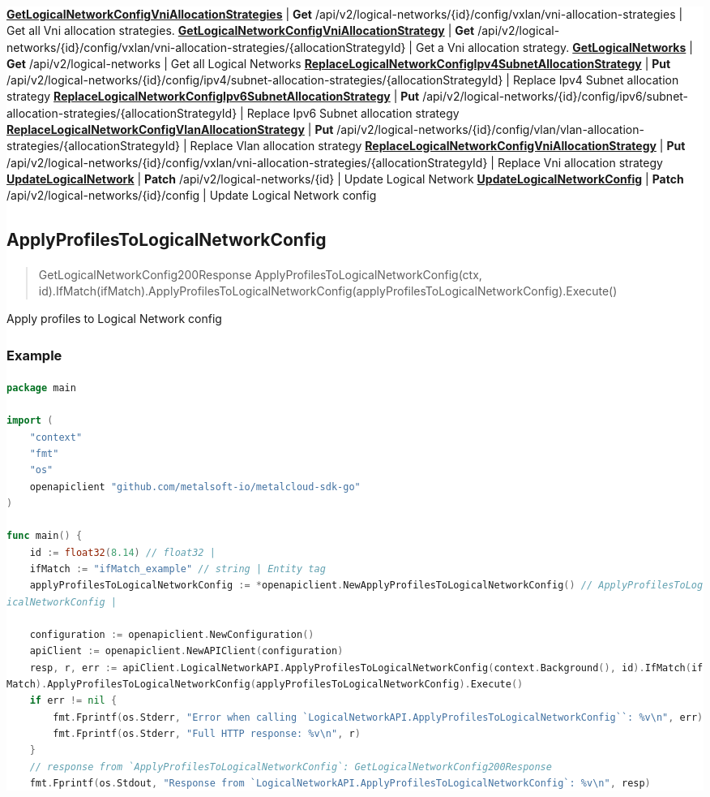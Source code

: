 [**GetLogicalNetworkConfigVniAllocationStrategies**](LogicalNetworkAPI.md#GetLogicalNetworkConfigVniAllocationStrategies) | **Get** /api/v2/logical-networks/{id}/config/vxlan/vni-allocation-strategies | Get all Vni allocation strategies.
[**GetLogicalNetworkConfigVniAllocationStrategy**](LogicalNetworkAPI.md#GetLogicalNetworkConfigVniAllocationStrategy) | **Get** /api/v2/logical-networks/{id}/config/vxlan/vni-allocation-strategies/{allocationStrategyId} | Get a Vni allocation strategy.
[**GetLogicalNetworks**](LogicalNetworkAPI.md#GetLogicalNetworks) | **Get** /api/v2/logical-networks | Get all Logical Networks
[**ReplaceLogicalNetworkConfigIpv4SubnetAllocationStrategy**](LogicalNetworkAPI.md#ReplaceLogicalNetworkConfigIpv4SubnetAllocationStrategy) | **Put** /api/v2/logical-networks/{id}/config/ipv4/subnet-allocation-strategies/{allocationStrategyId} | Replace Ipv4 Subnet allocation strategy
[**ReplaceLogicalNetworkConfigIpv6SubnetAllocationStrategy**](LogicalNetworkAPI.md#ReplaceLogicalNetworkConfigIpv6SubnetAllocationStrategy) | **Put** /api/v2/logical-networks/{id}/config/ipv6/subnet-allocation-strategies/{allocationStrategyId} | Replace Ipv6 Subnet allocation strategy
[**ReplaceLogicalNetworkConfigVlanAllocationStrategy**](LogicalNetworkAPI.md#ReplaceLogicalNetworkConfigVlanAllocationStrategy) | **Put** /api/v2/logical-networks/{id}/config/vlan/vlan-allocation-strategies/{allocationStrategyId} | Replace Vlan allocation strategy
[**ReplaceLogicalNetworkConfigVniAllocationStrategy**](LogicalNetworkAPI.md#ReplaceLogicalNetworkConfigVniAllocationStrategy) | **Put** /api/v2/logical-networks/{id}/config/vxlan/vni-allocation-strategies/{allocationStrategyId} | Replace Vni allocation strategy
[**UpdateLogicalNetwork**](LogicalNetworkAPI.md#UpdateLogicalNetwork) | **Patch** /api/v2/logical-networks/{id} | Update Logical Network
[**UpdateLogicalNetworkConfig**](LogicalNetworkAPI.md#UpdateLogicalNetworkConfig) | **Patch** /api/v2/logical-networks/{id}/config | Update Logical Network config



## ApplyProfilesToLogicalNetworkConfig

> GetLogicalNetworkConfig200Response ApplyProfilesToLogicalNetworkConfig(ctx, id).IfMatch(ifMatch).ApplyProfilesToLogicalNetworkConfig(applyProfilesToLogicalNetworkConfig).Execute()

Apply profiles to Logical Network config

### Example

```go
package main

import (
	"context"
	"fmt"
	"os"
	openapiclient "github.com/metalsoft-io/metalcloud-sdk-go"
)

func main() {
	id := float32(8.14) // float32 | 
	ifMatch := "ifMatch_example" // string | Entity tag
	applyProfilesToLogicalNetworkConfig := *openapiclient.NewApplyProfilesToLogicalNetworkConfig() // ApplyProfilesToLogicalNetworkConfig | 

	configuration := openapiclient.NewConfiguration()
	apiClient := openapiclient.NewAPIClient(configuration)
	resp, r, err := apiClient.LogicalNetworkAPI.ApplyProfilesToLogicalNetworkConfig(context.Background(), id).IfMatch(ifMatch).ApplyProfilesToLogicalNetworkConfig(applyProfilesToLogicalNetworkConfig).Execute()
	if err != nil {
		fmt.Fprintf(os.Stderr, "Error when calling `LogicalNetworkAPI.ApplyProfilesToLogicalNetworkConfig``: %v\n", err)
		fmt.Fprintf(os.Stderr, "Full HTTP response: %v\n", r)
	}
	// response from `ApplyProfilesToLogicalNetworkConfig`: GetLogicalNetworkConfig200Response
	fmt.Fprintf(os.Stdout, "Response from `LogicalNetworkAPI.ApplyProfilesToLogicalNetworkConfig`: %v\n", resp)
```